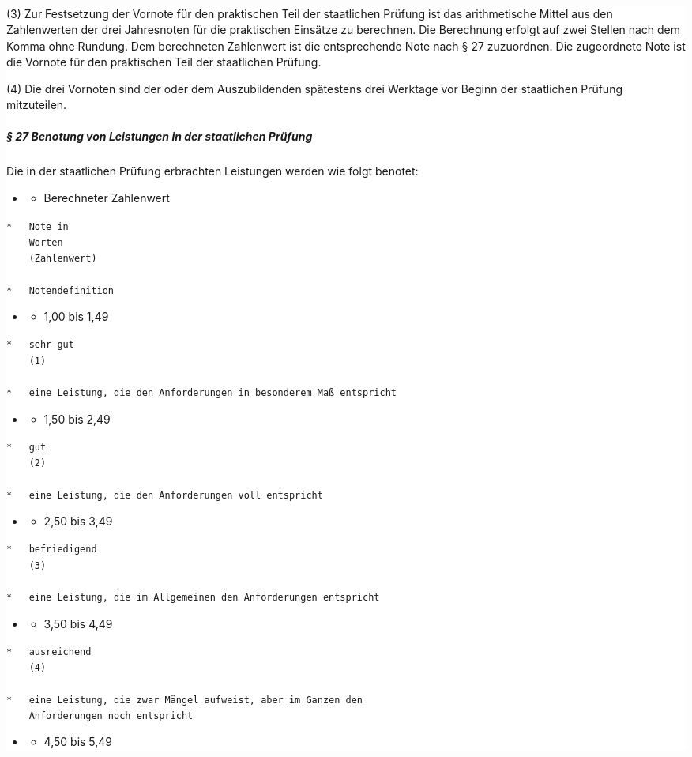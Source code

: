 (3) Zur Festsetzung der Vornote für den praktischen Teil der
staatlichen Prüfung ist das arithmetische Mittel aus den Zahlenwerten
der drei Jahresnoten für die praktischen Einsätze zu berechnen. Die
Berechnung erfolgt auf zwei Stellen nach dem Komma ohne Rundung. Dem
berechneten Zahlenwert ist die entsprechende Note nach § 27
zuzuordnen. Die zugeordnete Note ist die Vornote für den praktischen
Teil der staatlichen Prüfung.

(4) Die drei Vornoten sind der oder dem Auszubildenden spätestens drei
Werktage vor Beginn der staatlichen Prüfung mitzuteilen.


##### § 27 Benotung von Leistungen in der staatlichen Prüfung

Die in der staatlichen Prüfung erbrachten Leistungen werden wie folgt
benotet:

*    *   Berechneter Zahlenwert

    *   Note in
        Worten
        (Zahlenwert)

    *   Notendefinition


*    *   1,00 bis 1,49

    *   sehr gut
        (1)

    *   eine Leistung, die den Anforderungen in besonderem Maß entspricht


*    *   1,50 bis 2,49

    *   gut
        (2)

    *   eine Leistung, die den Anforderungen voll entspricht


*    *   2,50 bis 3,49

    *   befriedigend
        (3)

    *   eine Leistung, die im Allgemeinen den Anforderungen entspricht


*    *   3,50 bis 4,49

    *   ausreichend
        (4)

    *   eine Leistung, die zwar Mängel aufweist, aber im Ganzen den
        Anforderungen noch entspricht


*    *   4,50 bis 5,49
